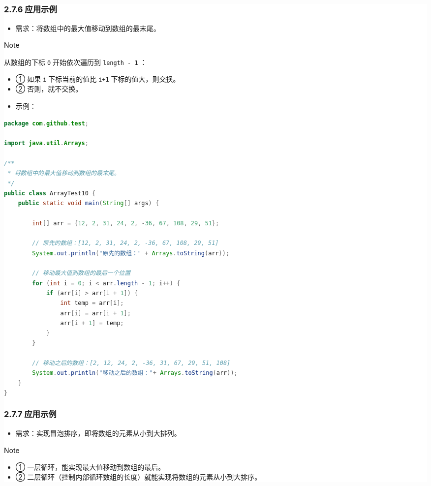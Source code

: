 ### 2.7.6 应用示例

* 需求：将数组中的最大值移动到数组的最末尾。

> [!NOTE]
>
> 从数组的下标 `0` 开始依次遍历到 `length - 1` ：
>
> * ① 如果 `i` 下标当前的值比 `i+1` 下标的值大，则交换。
> * ② 否则，就不交换。



* 示例：

```java
package com.github.test;

import java.util.Arrays;

/**
 * 将数组中的最大值移动到数组的最末尾。
 */
public class ArrayTest10 {
    public static void main(String[] args) {

        int[] arr = {12, 2, 31, 24, 2, -36, 67, 108, 29, 51};

        // 原先的数组：[12, 2, 31, 24, 2, -36, 67, 108, 29, 51]
        System.out.println("原先的数组：" + Arrays.toString(arr));

        // 移动最大值到数组的最后一个位置
        for (int i = 0; i < arr.length - 1; i++) {
            if (arr[i] > arr[i + 1]) {
                int temp = arr[i];
                arr[i] = arr[i + 1];
                arr[i + 1] = temp;
            }
        }

        // 移动之后的数组：[2, 12, 24, 2, -36, 31, 67, 29, 51, 108]
        System.out.println("移动之后的数组："+ Arrays.toString(arr));
    }
}
```

### 2.7.7 应用示例

* 需求：实现冒泡排序，即将数组的元素从小到大排列。

> [!NOTE]
>
> * ① 一层循环，能实现最大值移动到数组的最后。
> * ② 二层循环（控制内部循环数组的长度）就能实现将数组的元素从小到大排序。
